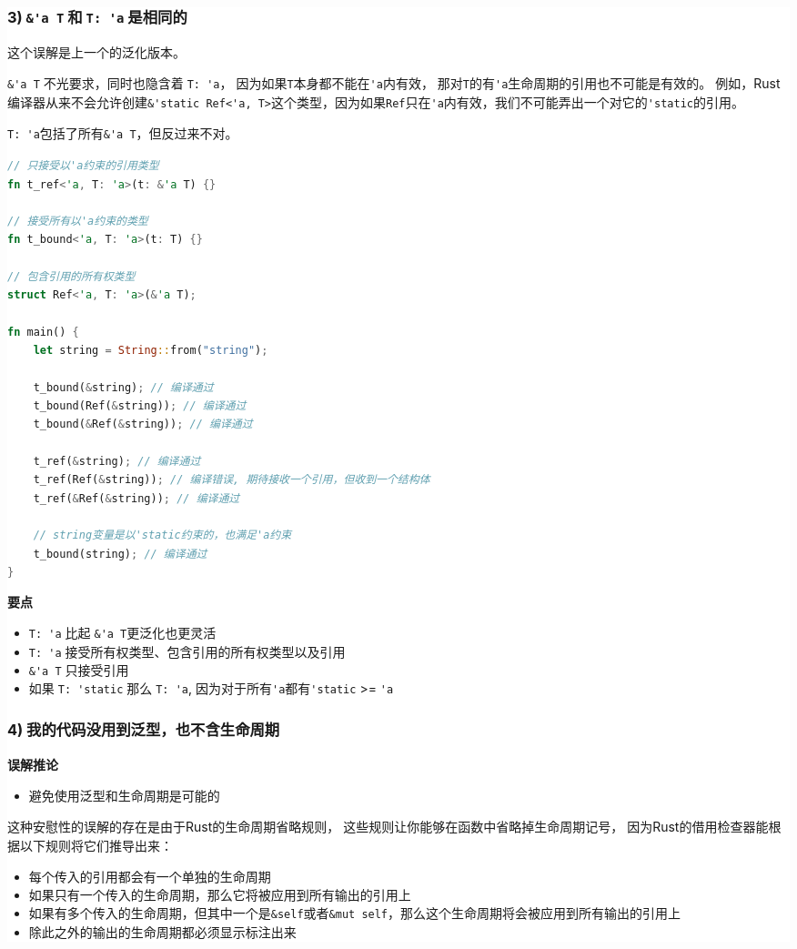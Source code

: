 
### 3) `&'a T` 和 `T: 'a` 是相同的

这个误解是上一个的泛化版本。

`&'a T` 不光要求，同时也隐含着 `T: 'a`， 因为如果`T`本身都不能在`'a`内有效，
那对`T`的有`'a`生命周期的引用也不可能是有效的。
例如，Rust编译器从来不会允许创建`&'static Ref<'a, T>`这个类型，因为如果`Ref`只在`'a`内有效，我们不可能弄出一个对它的`'static`的引用。

`T: 'a`包括了所有`&'a T`，但反过来不对。

```rust
// 只接受以'a约束的引用类型
fn t_ref<'a, T: 'a>(t: &'a T) {}

// 接受所有以'a约束的类型
fn t_bound<'a, T: 'a>(t: T) {}

// 包含引用的所有权类型
struct Ref<'a, T: 'a>(&'a T);

fn main() {
    let string = String::from("string");

    t_bound(&string); // 编译通过
    t_bound(Ref(&string)); // 编译通过
    t_bound(&Ref(&string)); // 编译通过

    t_ref(&string); // 编译通过
    t_ref(Ref(&string)); // 编译错误, 期待接收一个引用，但收到一个结构体
    t_ref(&Ref(&string)); // 编译通过

    // string变量是以'static约束的，也满足'a约束
    t_bound(string); // 编译通过
}
```

**要点**
- `T: 'a` 比起 `&'a T`更泛化也更灵活
- `T: 'a` 接受所有权类型、包含引用的所有权类型以及引用
- `&'a T` 只接受引用
- 如果 `T: 'static` 那么 `T: 'a`, 因为对于所有`'a`都有`'static` >= `'a`



### 4) 我的代码没用到泛型，也不含生命周期

**误解推论**
- 避免使用泛型和生命周期是可能的

这种安慰性的误解的存在是由于Rust的生命周期省略规则，
这些规则让你能够在函数中省略掉生命周期记号，
因为Rust的借用检查器能根据以下规则将它们推导出来：
- 每个传入的引用都会有一个单独的生命周期
- 如果只有一个传入的生命周期，那么它将被应用到所有输出的引用上
- 如果有多个传入的生命周期，但其中一个是`&self`或者`&mut self`，那么这个生命周期将会被应用到所有输出的引用上
- 除此之外的输出的生命周期都必须显示标注出来
